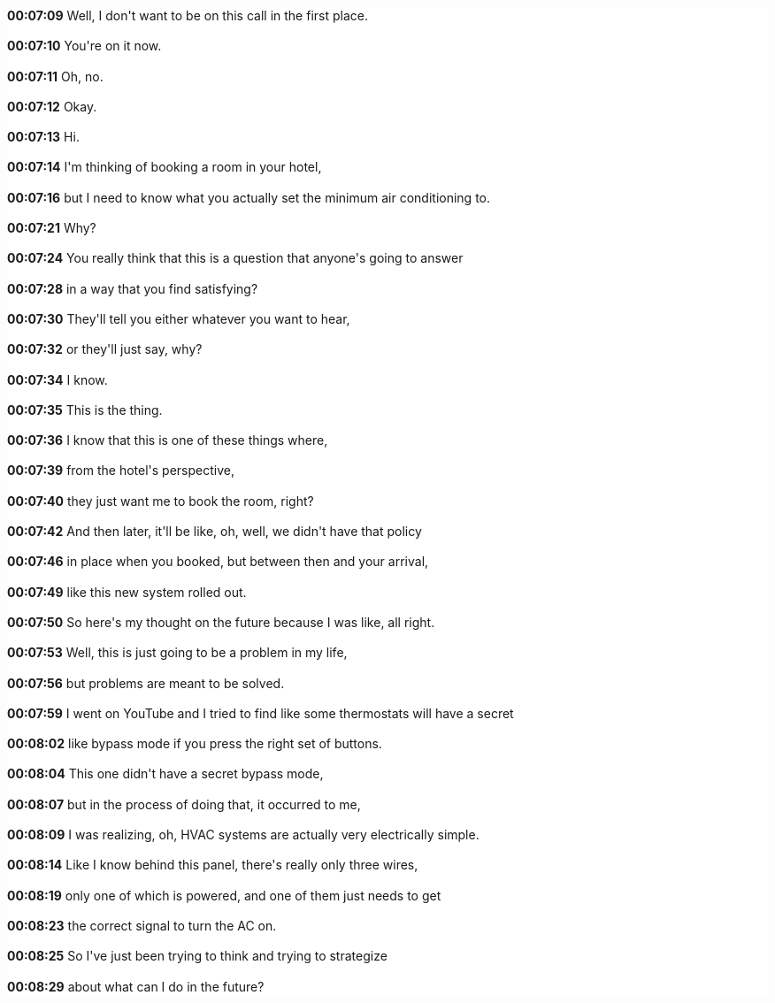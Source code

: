 **00:07:09** Well, I don't want to be on this call in the first place.

**00:07:10** You're on it now.

**00:07:11** Oh, no.

**00:07:12** Okay.

**00:07:13** Hi.

**00:07:14** I'm thinking of booking a room in your hotel,

**00:07:16** but I need to know what you actually set the minimum air conditioning to.

**00:07:21** Why?

**00:07:24** You really think that this is a question that anyone's going to answer

**00:07:28** in a way that you find satisfying?

**00:07:30** They'll tell you either whatever you want to hear,

**00:07:32** or they'll just say, why?

**00:07:34** I know.

**00:07:35** This is the thing.

**00:07:36** I know that this is one of these things where,

**00:07:39** from the hotel's perspective,

**00:07:40** they just want me to book the room, right?

**00:07:42** And then later, it'll be like, oh, well, we didn't have that policy

**00:07:46** in place when you booked, but between then and your arrival,

**00:07:49** like this new system rolled out.

**00:07:50** So here's my thought on the future because I was like, all right.

**00:07:53** Well, this is just going to be a problem in my life,

**00:07:56** but problems are meant to be solved.

**00:07:59** I went on YouTube and I tried to find like some thermostats will have a secret

**00:08:02** like bypass mode if you press the right set of buttons.

**00:08:04** This one didn't have a secret bypass mode,

**00:08:07** but in the process of doing that, it occurred to me,

**00:08:09** I was realizing, oh, HVAC systems are actually very electrically simple.

**00:08:14** Like I know behind this panel, there's really only three wires,

**00:08:19** only one of which is powered, and one of them just needs to get

**00:08:23** the correct signal to turn the AC on.

**00:08:25** So I've just been trying to think and trying to strategize

**00:08:29** about what can I do in the future?
